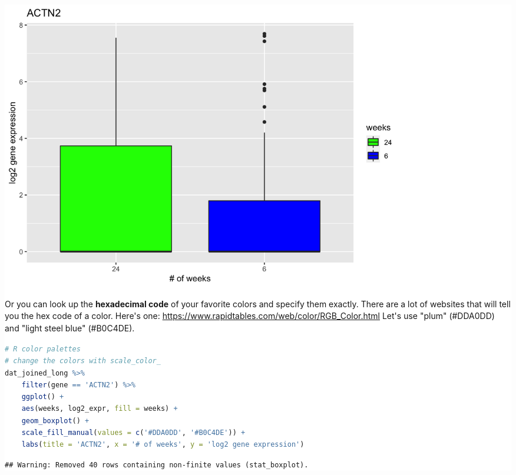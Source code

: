 <img src="figures/scale-fill-1.png" width="672" />

Or you can look up the **hexadecimal code** of your favorite colors and specify them exactly.
There are a lot of websites that will tell you the hex code of a color.
Here's one: https://www.rapidtables.com/web/color/RGB_Color.html
Let's use "plum" (#DDA0DD) and "light steel blue" (#B0C4DE).


```r
# R color palettes
# change the colors with scale_color_
dat_joined_long %>%
    filter(gene == 'ACTN2') %>%
    ggplot() +
    aes(weeks, log2_expr, fill = weeks) +
    geom_boxplot() +
    scale_fill_manual(values = c('#DDA0DD', '#B0C4DE')) +
    labs(title = 'ACTN2', x = '# of weeks', y = 'log2 gene expression')
```

```
## Warning: Removed 40 rows containing non-finite values (stat_boxplot).
```
